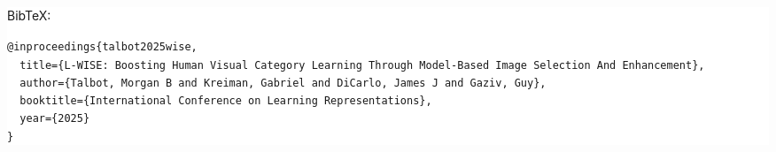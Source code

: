 BibTeX:
```
@inproceedings{talbot2025wise,
  title={L-WISE: Boosting Human Visual Category Learning Through Model-Based Image Selection And Enhancement},
  author={Talbot, Morgan B and Kreiman, Gabriel and DiCarlo, James J and Gaziv, Guy},
  booktitle={International Conference on Learning Representations},
  year={2025}
}
```

